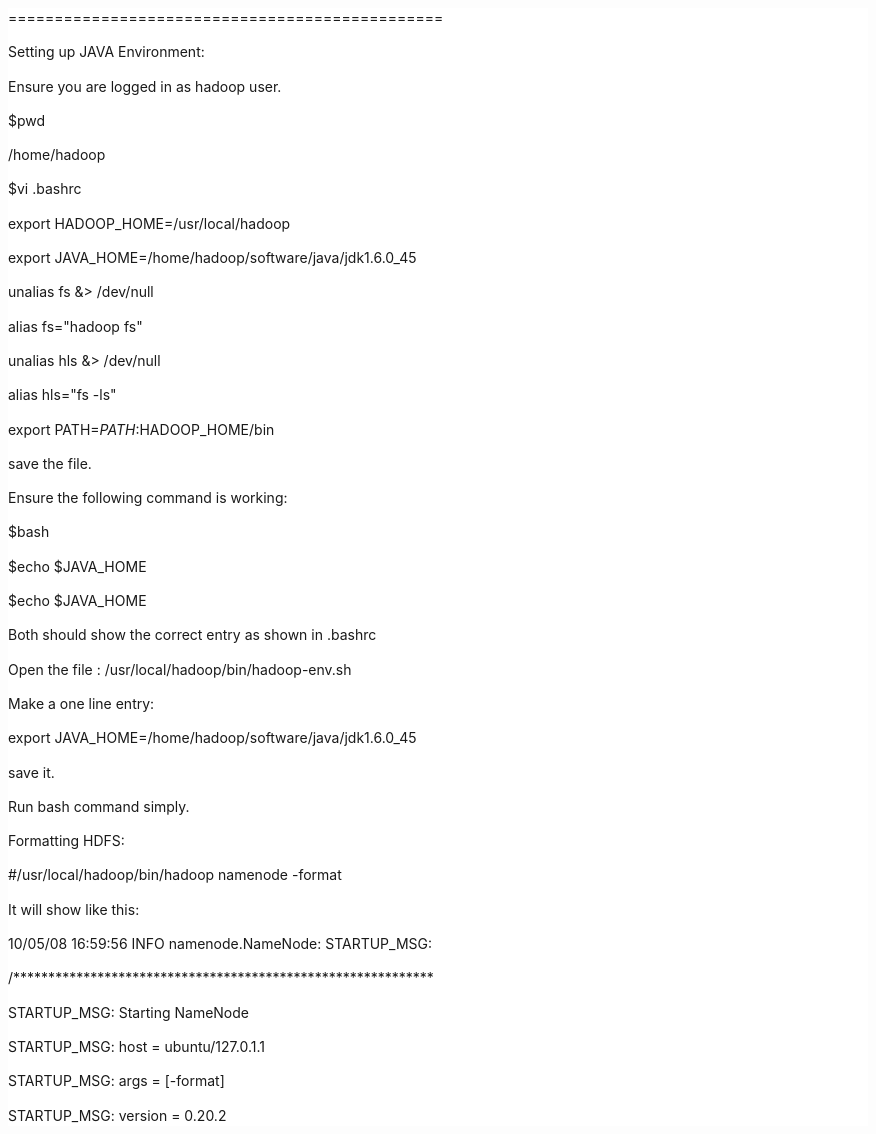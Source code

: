 ===============================================

Setting up JAVA Environment:

Ensure you are logged in as hadoop user.

$pwd

/home/hadoop

$vi .bashrc

export HADOOP_HOME=/usr/local/hadoop

export JAVA_HOME=/home/hadoop/software/java/jdk1.6.0_45

unalias fs &> /dev/null

alias fs="hadoop fs"

unalias hls &> /dev/null

alias hls="fs -ls"

export PATH=$PATH:$HADOOP_HOME/bin

save the file.

Ensure the following command is working:

$bash

$echo $JAVA_HOME

$echo $JAVA_HOME

Both should show the correct entry as shown in .bashrc

Open the file : /usr/local/hadoop/bin/hadoop-env.sh

Make a one line entry:

export JAVA_HOME=/home/hadoop/software/java/jdk1.6.0_45

save it.

Run bash command simply.

Formatting HDFS:

#/usr/local/hadoop/bin/hadoop namenode -format

It will show like this:

10/05/08 16:59:56 INFO namenode.NameNode: STARTUP_MSG:

/************************************************************

STARTUP_MSG: Starting NameNode

STARTUP_MSG: host = ubuntu/127.0.1.1

STARTUP_MSG: args = [-format]

STARTUP_MSG: version = 0.20.2
